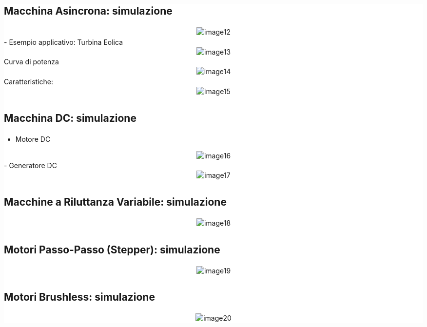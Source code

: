 ## Macchina Asincrona: simulazione
<div align="center">
<img src="https://github.com/user-attachments/assets/2258e95c-499c-4edf-9704-8da4e3e424e7" alt="image12" width="300">
</div>
- Esempio applicativo: Turbina Eolica
<div align="center">
<img src="https://github.com/user-attachments/assets/8933cf28-faf8-4e34-8b76-b4f58e0b9ef8" alt="image13" width="300">
</div>
Curva di potenza
<div align="center">
<img src="https://github.com/user-attachments/assets/3b292933-5d24-43be-b7b5-23d97a1cc3ca" alt="image14" width="300">
</div>
Caratteristiche:
<div align="center">
<img src="https://github.com/user-attachments/assets/4e60bd37-a16b-48ae-97b4-5bb2eb8fd0cd" alt="image15" width="300">
</div>

## Macchina DC: simulazione
- Motore DC
<div align="center">
<img src="https://github.com/user-attachments/assets/5d298350-7afa-4631-b0ad-8c29ab73c429" alt="image16" width="300">
</div>
- Generatore DC
<div align="center">
<img src="https://github.com/user-attachments/assets/2c0b93ee-78c2-424a-8a41-faac9efd9cf3" alt="image17" width="300">
</div>

## Macchine a Riluttanza Variabile: simulazione
<div align="center">
<img src="https://github.com/user-attachments/assets/03918363-b0a4-47e6-bb90-0620d5e575b7" alt="image18" width="300">
</div>

## Motori Passo-Passo (Stepper): simulazione
<div align="center">
<img src="https://github.com/user-attachments/assets/7198e62d-1ece-4d7d-b134-b49aa5af59c7" alt="image19" width="300">
</div>

## Motori Brushless: simulazione
<div align="center">
<img src="https://github.com/user-attachments/assets/526679a2-7a09-4fc2-a145-a3f204b907d7" alt="image20" width="300">
</div>
